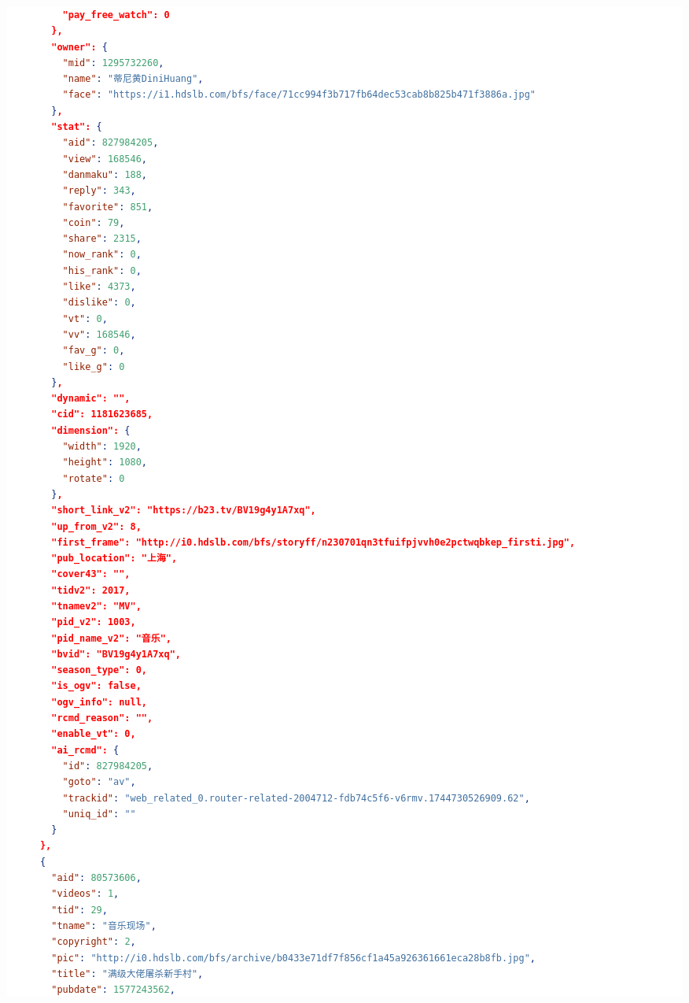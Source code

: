 ```json
          "pay_free_watch": 0
        },
        "owner": {
          "mid": 1295732260,
          "name": "蒂尼黄DiniHuang",
          "face": "https://i1.hdslb.com/bfs/face/71cc994f3b717fb64dec53cab8b825b471f3886a.jpg"
        },
        "stat": {
          "aid": 827984205,
          "view": 168546,
          "danmaku": 188,
          "reply": 343,
          "favorite": 851,
          "coin": 79,
          "share": 2315,
          "now_rank": 0,
          "his_rank": 0,
          "like": 4373,
          "dislike": 0,
          "vt": 0,
          "vv": 168546,
          "fav_g": 0,
          "like_g": 0
        },
        "dynamic": "",
        "cid": 1181623685,
        "dimension": {
          "width": 1920,
          "height": 1080,
          "rotate": 0
        },
        "short_link_v2": "https://b23.tv/BV19g4y1A7xq",
        "up_from_v2": 8,
        "first_frame": "http://i0.hdslb.com/bfs/storyff/n230701qn3tfuifpjvvh0e2pctwqbkep_firsti.jpg",
        "pub_location": "上海",
        "cover43": "",
        "tidv2": 2017,
        "tnamev2": "MV",
        "pid_v2": 1003,
        "pid_name_v2": "音乐",
        "bvid": "BV19g4y1A7xq",
        "season_type": 0,
        "is_ogv": false,
        "ogv_info": null,
        "rcmd_reason": "",
        "enable_vt": 0,
        "ai_rcmd": {
          "id": 827984205,
          "goto": "av",
          "trackid": "web_related_0.router-related-2004712-fdb74c5f6-v6rmv.1744730526909.62",
          "uniq_id": ""
        }
      },
      {
        "aid": 80573606,
        "videos": 1,
        "tid": 29,
        "tname": "音乐现场",
        "copyright": 2,
        "pic": "http://i0.hdslb.com/bfs/archive/b0433e71df7f856cf1a45a926361661eca28b8fb.jpg",
        "title": "满级大佬屠杀新手村",
        "pubdate": 1577243562,
```